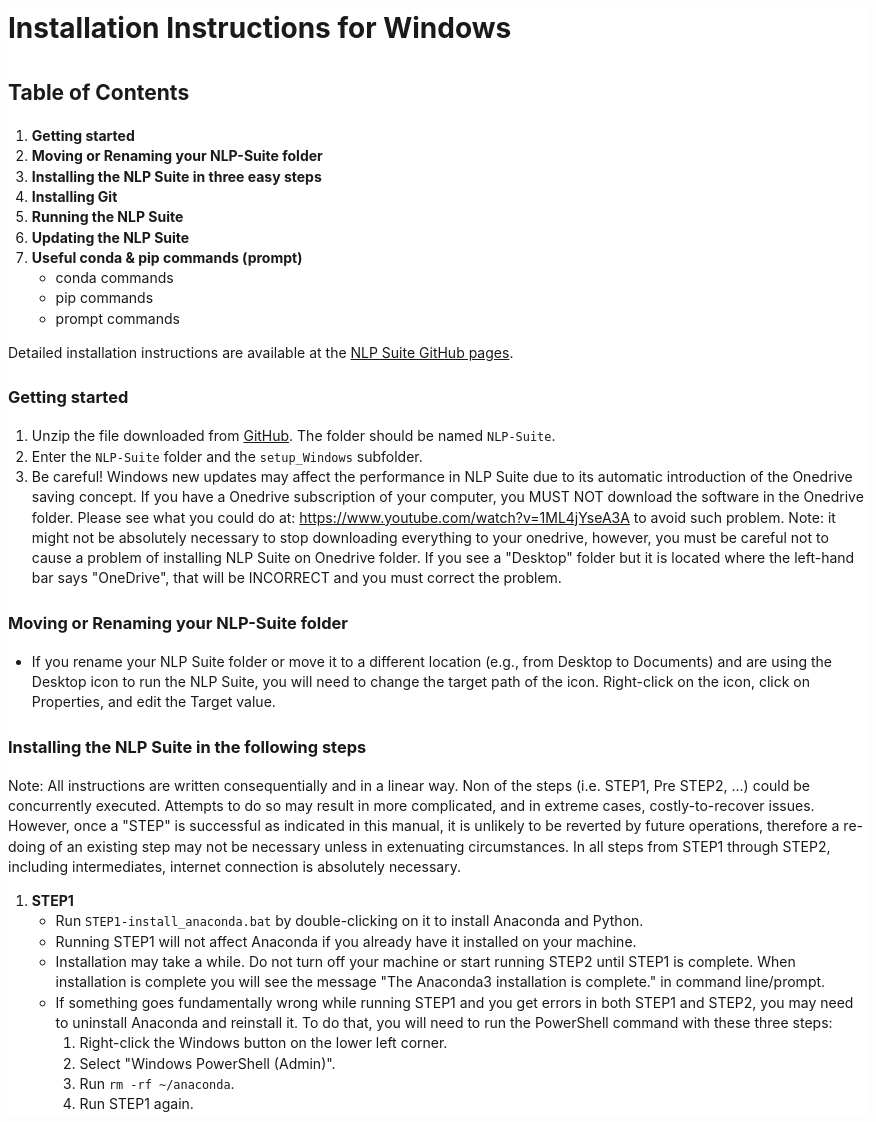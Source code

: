 # Installation Instructions for Windows

## Table of Contents

1. **Getting started**
2. **Moving or Renaming your NLP-Suite folder**
3. **Installing the NLP Suite in three easy steps**
4. **Installing Git**
5. **Running the NLP Suite**
6. **Updating the NLP Suite**
7. **Useful conda & pip commands (prompt)**
   - conda commands
   - pip commands
   - prompt commands

Detailed installation instructions are available at the [NLP Suite GitHub pages](https://github.com/NLP-Suite/NLP-Suite/wiki/Install-the-NLP-Suite).

### Getting started

1. Unzip the file downloaded from [GitHub](https://github.com/NLP-Suite/NLP-Suite/releases). The folder should be named `NLP-Suite`.
2. Enter the `NLP-Suite` folder and the `setup_Windows` subfolder.
3. Be careful! Windows new updates may affect the performance in NLP Suite due to its automatic introduction of the Onedrive saving concept. If you have a Onedrive subscription of your computer, you MUST NOT download the software in the Onedrive folder. Please see what you could do at: https://www.youtube.com/watch?v=1ML4jYseA3A to avoid such problem. Note: it might not be absolutely necessary to stop downloading everything to your onedrive, however, you must be careful not to cause a problem of installing NLP Suite on Onedrive folder. If you see a "Desktop" folder but it is located where the left-hand bar says "OneDrive", that will be INCORRECT and you must correct the problem. 

### Moving or Renaming your NLP-Suite folder

- If you rename your NLP Suite folder or move it to a different location (e.g., from Desktop to Documents) and are using the Desktop icon to run the NLP Suite, you will need to change the target path of the icon. Right-click on the icon, click on Properties, and edit the Target value.

### Installing the NLP Suite in the following steps

Note: All instructions are written consequentially and in a linear way. Non of the steps (i.e. STEP1, Pre STEP2, ...) could be concurrently executed. Attempts to do so may result in more complicated, and in extreme cases, costly-to-recover issues. However, once a "STEP" is successful as indicated in this manual, it is unlikely to be reverted by future operations, therefore a re-doing of an existing step may not be necessary unless in extenuating circumstances. In all steps from STEP1 through STEP2, including intermediates, internet connection is absolutely necessary. 

1. **STEP1**
   - Run `STEP1-install_anaconda.bat` by double-clicking on it to install Anaconda and Python.
   - Running STEP1 will not affect Anaconda if you already have it installed on your machine.
   - Installation may take a while. Do not turn off your machine or start running STEP2 until STEP1 is complete. When installation is complete you will see the message "The Anaconda3 installation is complete." in command line/prompt.
   - If something goes fundamentally wrong while running STEP1 and you get errors in both STEP1 and STEP2, you may need to uninstall Anaconda and reinstall it. To do that, you will need to run the PowerShell command with these three steps:
     1. Right-click the Windows button on the lower left corner.
     2. Select "Windows PowerShell (Admin)".
     3. Run `rm -rf ~/anaconda`.
     4. Run STEP1 again.
